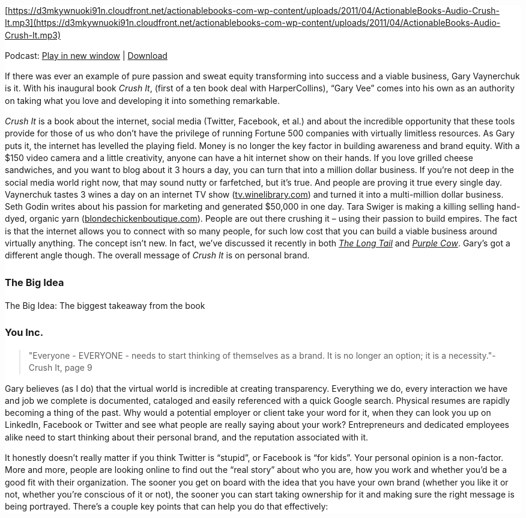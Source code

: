 
[https://d3mkywnuoki91n.cloudfront.net/actionablebooks-com-wp-content/uploads/2011/04/ActionableBooks-Audio-Crush-It.mp3](https://d3mkywnuoki91n.cloudfront.net/actionablebooks-com-wp-content/uploads/2011/04/ActionableBooks-Audio-Crush-It.mp3)

Podcast: [Play in new window](https://d3mkywnuoki91n.cloudfront.net/actionablebooks-com-wp-content/uploads/2011/04/ActionableBooks-Audio-Crush-It.mp3) | [Download](https://d3mkywnuoki91n.cloudfront.net/actionablebooks-com-wp-content/uploads/2011/04/ActionableBooks-Audio-Crush-It.mp3)

If there was ever an example of pure passion and sweat equity transforming into success and a viable business, Gary Vaynerchuk is it. With his inaugural book _Crush It_, (first of a ten book deal with HarperCollins), “Gary Vee” comes into his own as an authority on taking what you love and developing it into something remarkable.

_Crush It_ is a book about the internet, social media (Twitter, Facebook, et al.) and about the incredible opportunity that these tools provide for those of us who don’t have the privilege of running Fortune 500 companies with virtually limitless resources. As Gary puts it, the internet has levelled the playing field. Money is no longer the key factor in building awareness and brand equity. With a $150 video camera and a little creativity, anyone can have a hit internet show on their hands. If you love grilled cheese sandwiches, and you want to blog about it 3 hours a day, you can turn that into a million dollar business. If you’re not deep in the social media world right now, that may sound nutty or farfetched, but it’s true. And people are proving it true every single day. Vaynerchuk tastes 3 wines a day on an internet TV show ([tv.winelibrary.com](http://tv.winelibrary.com)) and turned it into a multi-million dollar business. Seth Godin writes about his passion for marketing and generated $50,000 in one day. Tara Swiger is making a killing selling hand-dyed, organic yarn ([blondechickenboutique.com](http://blondechickenboutique.com)). People are out there crushing it – using their passion to build empires. The fact is that the internet allows you to connect with so many people, for such low cost that you can build a viable business around virtually anything. The concept isn’t new. In fact, we’ve discussed it recently in both [_The Long Tail_](http://actionablebooks.com/summaries/the-long-tail) and [_Purple Cow_](http://actionablebooks.com/summaries/purple-cow/). Gary’s got a different angle though. The overall message of _Crush It_ is on personal brand.

### The Big Idea

The Big Idea: The biggest takeaway from the book

### You Inc.

> "Everyone - EVERYONE - needs to start thinking of themselves as a brand. It is no longer an option; it is a necessity."- Crush It, page 9

Gary believes (as I do) that the virtual world is incredible at creating transparency. Everything we do, every interaction we have and job we complete is documented, cataloged and easily referenced with a quick Google search. Physical resumes are rapidly becoming a thing of the past. Why would a potential employer or client take your word for it, when they can look you up on LinkedIn, Facebook or Twitter and see what people are really saying about your work? Entrepreneurs and dedicated employees alike need to start thinking about their personal brand, and the reputation associated with it.

It honestly doesn’t really matter if you think Twitter is “stupid”, or Facebook is “for kids”. Your personal opinion is a non-factor. More and more, people are looking online to find out the “real story” about who you are, how you work and whether you’d be a good fit with their organization. The sooner you get on board with the idea that you have your own brand (whether you like it or not, whether you’re conscious of it or not), the sooner you can start taking ownership for it and making sure the right message is being portrayed. There’s a couple key points that can help you do that effectively:

